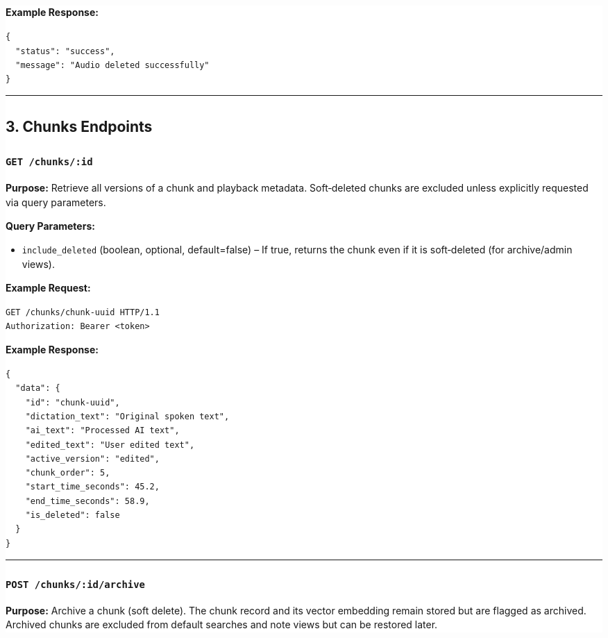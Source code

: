 **Example Response:**

```
{
  "status": "success",
  "message": "Audio deleted successfully"
}

```

---

## 3. Chunks Endpoints

### `GET /chunks/:id`

**Purpose:** Retrieve all versions of a chunk and playback metadata. Soft‑deleted chunks are excluded unless explicitly requested via query parameters.

**Query Parameters:**

* `include_deleted` (boolean, optional, default=false) – If true, returns the chunk even if it is soft‑deleted (for archive/admin views).

**Example Request:**

```
GET /chunks/chunk-uuid HTTP/1.1
Authorization: Bearer <token>

```

**Example Response:**

```
{
  "data": {
    "id": "chunk-uuid",
    "dictation_text": "Original spoken text",
    "ai_text": "Processed AI text",
    "edited_text": "User edited text",
    "active_version": "edited",
    "chunk_order": 5,
    "start_time_seconds": 45.2,
    "end_time_seconds": 58.9,
    "is_deleted": false
  }
}

```

---

### `POST /chunks/:id/archive`

**Purpose:** Archive a chunk (soft delete). The chunk record and its vector embedding remain stored but are flagged as archived. Archived chunks are excluded from default searches and note views but can be restored later.
